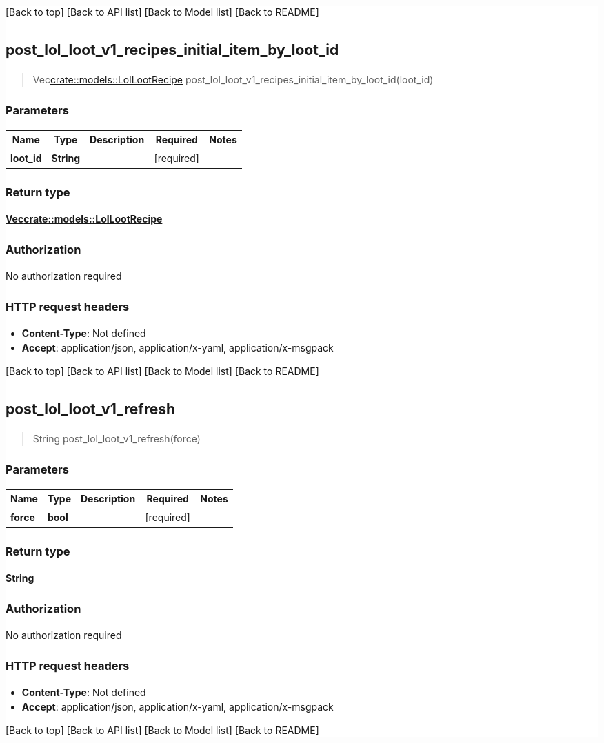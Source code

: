 [[Back to top]](#) [[Back to API list]](../README.md#documentation-for-api-endpoints) [[Back to Model list]](../README.md#documentation-for-models) [[Back to README]](../README.md)


## post_lol_loot_v1_recipes_initial_item_by_loot_id

> Vec<crate::models::LolLootRecipe> post_lol_loot_v1_recipes_initial_item_by_loot_id(loot_id)


### Parameters


Name | Type | Description  | Required | Notes
------------- | ------------- | ------------- | ------------- | -------------
**loot_id** | **String** |  | [required] |

### Return type

[**Vec<crate::models::LolLootRecipe>**](LolLootRecipe.md)

### Authorization

No authorization required

### HTTP request headers

- **Content-Type**: Not defined
- **Accept**: application/json, application/x-yaml, application/x-msgpack

[[Back to top]](#) [[Back to API list]](../README.md#documentation-for-api-endpoints) [[Back to Model list]](../README.md#documentation-for-models) [[Back to README]](../README.md)


## post_lol_loot_v1_refresh

> String post_lol_loot_v1_refresh(force)


### Parameters


Name | Type | Description  | Required | Notes
------------- | ------------- | ------------- | ------------- | -------------
**force** | **bool** |  | [required] |

### Return type

**String**

### Authorization

No authorization required

### HTTP request headers

- **Content-Type**: Not defined
- **Accept**: application/json, application/x-yaml, application/x-msgpack

[[Back to top]](#) [[Back to API list]](../README.md#documentation-for-api-endpoints) [[Back to Model list]](../README.md#documentation-for-models) [[Back to README]](../README.md)

